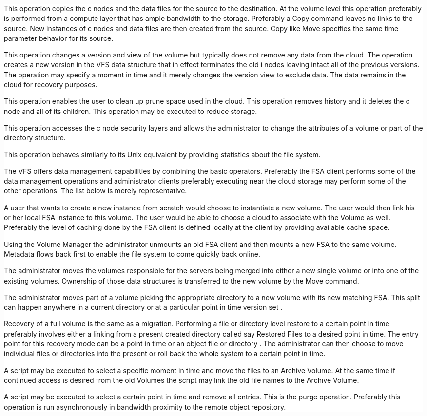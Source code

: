 This operation copies the c nodes and the data files for the source to the destination. At the volume level this operation preferably is performed from a compute layer that has ample bandwidth to the storage. Preferably a Copy command leaves no links to the source. New instances of c nodes and data files are then created from the source. Copy like Move specifies the same time parameter behavior for its source.

This operation changes a version and view of the volume but typically does not remove any data from the cloud. The operation creates a new version in the VFS data structure that in effect terminates the old i nodes leaving intact all of the previous versions. The operation may specify a moment in time and it merely changes the version view to exclude data. The data remains in the cloud for recovery purposes.

This operation enables the user to clean up prune space used in the cloud. This operation removes history and it deletes the c node and all of its children. This operation may be executed to reduce storage.

This operation accesses the c node security layers and allows the administrator to change the attributes of a volume or part of the directory structure.

This operation behaves similarly to its Unix equivalent by providing statistics about the file system.

The VFS offers data management capabilities by combining the basic operators. Preferably the FSA client performs some of the data management operations and administrator clients preferably executing near the cloud storage may perform some of the other operations. The list below is merely representative.

A user that wants to create a new instance from scratch would choose to instantiate a new volume. The user would then link his or her local FSA instance to this volume. The user would be able to choose a cloud to associate with the Volume as well. Preferably the level of caching done by the FSA client is defined locally at the client by providing available cache space.

Using the Volume Manager the administrator unmounts an old FSA client and then mounts a new FSA to the same volume. Metadata flows back first to enable the file system to come quickly back online.

The administrator moves the volumes responsible for the servers being merged into either a new single volume or into one of the existing volumes. Ownership of those data structures is transferred to the new volume by the Move command.

The administrator moves part of a volume picking the appropriate directory to a new volume with its new matching FSA. This split can happen anywhere in a current directory or at a particular point in time version set .

Recovery of a full volume is the same as a migration. Performing a file or directory level restore to a certain point in time preferably involves either a linking from a present created directory called say Restored Files to a desired point in time. The entry point for this recovery mode can be a point in time or an object file or directory . The administrator can then choose to move individual files or directories into the present or roll back the whole system to a certain point in time.

A script may be executed to select a specific moment in time and move the files to an Archive Volume. At the same time if continued access is desired from the old Volumes the script may link the old file names to the Archive Volume.

A script may be executed to select a certain point in time and remove all entries. This is the purge operation. Preferably this operation is run asynchronously in bandwidth proximity to the remote object repository.
